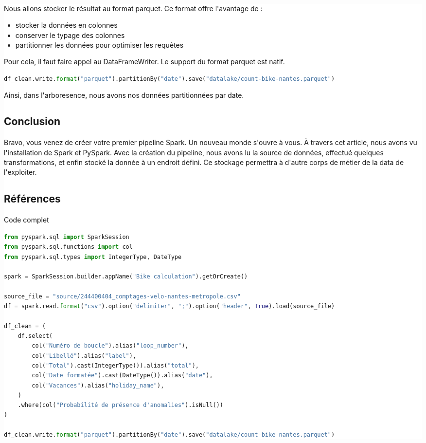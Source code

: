 Nous allons stocker le résultat au format parquet. Ce format offre l'avantage de : 
- stocker la données en colonnes
- conserver le typage des colonnes
- partitionner les données pour optimiser les requêtes

Pour cela, il faut faire appel au DataFrameWriter. Le support du format parquet est natif.

```python
df_clean.write.format("parquet").partitionBy("date").save("datalake/count-bike-nantes.parquet")
```

Ainsi, dans l'arboresence, nous avons nos données partitionnées par date.

## Conclusion

Bravo, vous venez de créer votre premier pipeline Spark. Un nouveau monde s'ouvre à vous. À travers cet article, nous avons vu l'installation de Spark et PySpark. Avec la création du pipeline, nous avons lu la source de données, effectué quelques transformations, et enfin stocké la donnée à un endroit défini. Ce stockage permettra à d'autre corps de métier de la data de l'exploiter.

## Références

Code complet 

```python
from pyspark.sql import SparkSession
from pyspark.sql.functions import col
from pyspark.sql.types import IntegerType, DateType

spark = SparkSession.builder.appName("Bike calculation").getOrCreate()

source_file = "source/244400404_comptages-velo-nantes-metropole.csv"
df = spark.read.format("csv").option("delimiter", ";").option("header", True).load(source_file)

df_clean = (
    df.select(
        col("Numéro de boucle").alias("loop_number"),
        col("Libellé").alias("label"),
        col("Total").cast(IntegerType()).alias("total"),
        col("Date formatée").cast(DateType()).alias("date"),
        col("Vacances").alias("holiday_name"),
    )
    .where(col("Probabilité de présence d'anomalies").isNull())
)

df_clean.write.format("parquet").partitionBy("date").save("datalake/count-bike-nantes.parquet")
```

